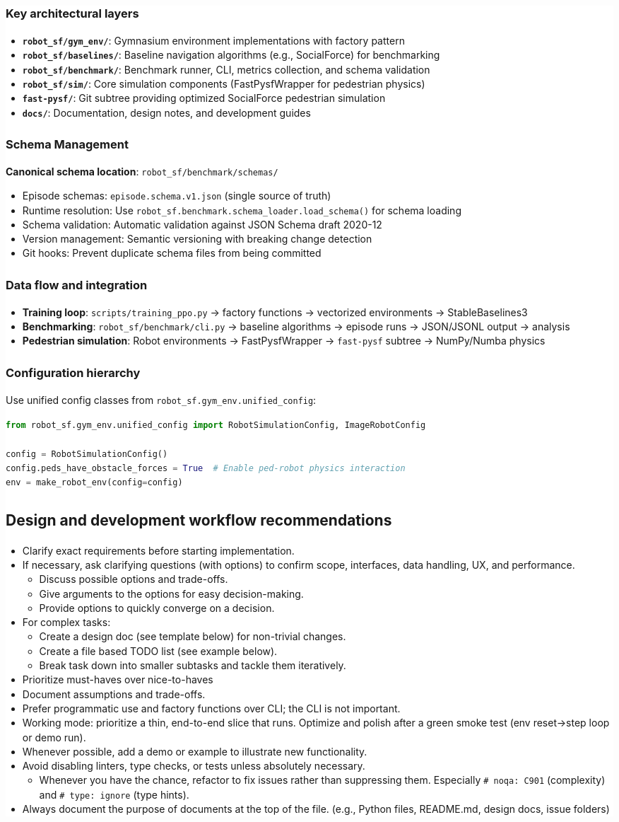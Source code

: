 ### Key architectural layers
- **`robot_sf/gym_env/`**: Gymnasium environment implementations with factory pattern
- **`robot_sf/baselines/`**: Baseline navigation algorithms (e.g., SocialForce) for benchmarking
- **`robot_sf/benchmark/`**: Benchmark runner, CLI, metrics collection, and schema validation
- **`robot_sf/sim/`**: Core simulation components (FastPysfWrapper for pedestrian physics)
- **`fast-pysf/`**: Git subtree providing optimized SocialForce pedestrian simulation
- **`docs/`**: Documentation, design notes, and development guides

### Schema Management
**Canonical schema location**: `robot_sf/benchmark/schemas/`
- Episode schemas: `episode.schema.v1.json` (single source of truth)
- Runtime resolution: Use `robot_sf.benchmark.schema_loader.load_schema()` for schema loading
- Schema validation: Automatic validation against JSON Schema draft 2020-12
- Version management: Semantic versioning with breaking change detection
- Git hooks: Prevent duplicate schema files from being committed

### Data flow and integration
- **Training loop**: `scripts/training_ppo.py` → factory functions → vectorized environments → StableBaselines3
- **Benchmarking**: `robot_sf/benchmark/cli.py` → baseline algorithms → episode runs → JSON/JSONL output → analysis
- **Pedestrian simulation**: Robot environments → FastPysfWrapper → `fast-pysf` subtree → NumPy/Numba physics

### Configuration hierarchy
Use unified config classes from `robot_sf.gym_env.unified_config`:
```python
from robot_sf.gym_env.unified_config import RobotSimulationConfig, ImageRobotConfig

config = RobotSimulationConfig()
config.peds_have_obstacle_forces = True  # Enable ped-robot physics interaction
env = make_robot_env(config=config)
```

## Design and development workflow recommendations

- Clarify exact requirements before starting implementation.
- If necessary, ask clarifying questions (with options) to confirm scope, interfaces, data handling, UX, and performance.
  - Discuss possible options and trade-offs.
  - Give arguments to the options for easy decision-making.
  - Provide options to quickly converge on a decision.
- For complex tasks:
  - Create a design doc (see template below) for non-trivial changes.
  - Create a file based TODO list (see example below).
  - Break task down into smaller subtasks and tackle them iteratively.
- Prioritize must-haves over nice-to-haves
- Document assumptions and trade-offs.
- Prefer programmatic use and factory functions over CLI; the CLI is not important.
- Working mode: prioritize a thin, end-to-end slice that runs. Optimize and polish after a green smoke test (env reset→step loop or demo run).
- Whenever possible, add a demo or example to illustrate new functionality.
- Avoid disabling linters, type checks, or tests unless absolutely necessary.
  - Whenever you have the chance, refactor to fix issues rather than suppressing them. Especially `# noqa: C901` (complexity) and `# type: ignore` (type hints).
- Always document the purpose of documents at the top of the file. (e.g., Python files, README.md, design docs, issue folders)

